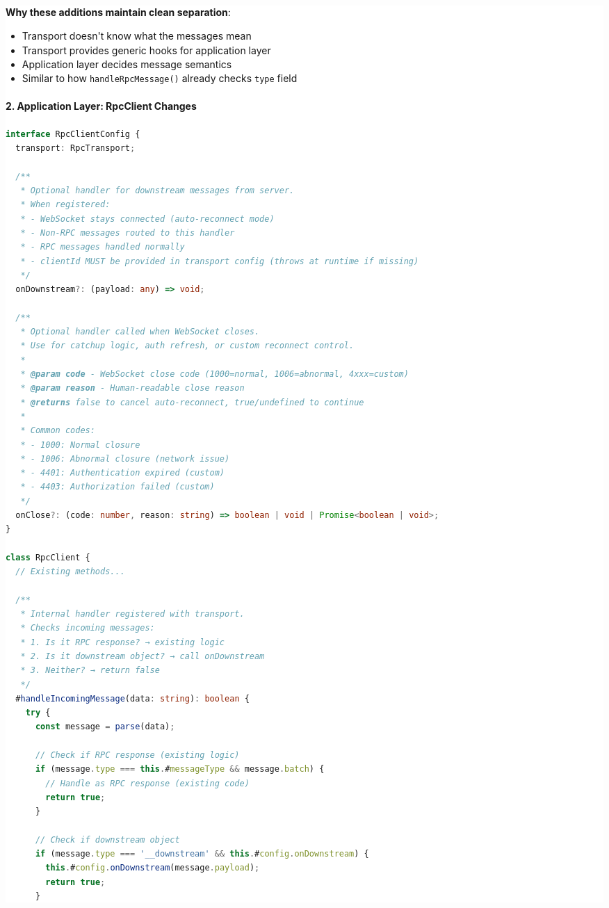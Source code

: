 **Why these additions maintain clean separation**:
- Transport doesn't know what the messages mean
- Transport provides generic hooks for application layer
- Application layer decides message semantics
- Similar to how `handleRpcMessage()` already checks `type` field

#### 2. Application Layer: RpcClient Changes

```typescript
interface RpcClientConfig {
  transport: RpcTransport;
  
  /**
   * Optional handler for downstream messages from server.
   * When registered:
   * - WebSocket stays connected (auto-reconnect mode)
   * - Non-RPC messages routed to this handler
   * - RPC messages handled normally
   * - clientId MUST be provided in transport config (throws at runtime if missing)
   */
  onDownstream?: (payload: any) => void;
  
  /**
   * Optional handler called when WebSocket closes.
   * Use for catchup logic, auth refresh, or custom reconnect control.
   * 
   * @param code - WebSocket close code (1000=normal, 1006=abnormal, 4xxx=custom)
   * @param reason - Human-readable close reason
   * @returns false to cancel auto-reconnect, true/undefined to continue
   * 
   * Common codes:
   * - 1000: Normal closure
   * - 1006: Abnormal closure (network issue) 
   * - 4401: Authentication expired (custom)
   * - 4403: Authorization failed (custom)
   */
  onClose?: (code: number, reason: string) => boolean | void | Promise<boolean | void>;
}

class RpcClient {
  // Existing methods...
  
  /**
   * Internal handler registered with transport.
   * Checks incoming messages:
   * 1. Is it RPC response? → existing logic
   * 2. Is it downstream object? → call onDownstream
   * 3. Neither? → return false
   */
  #handleIncomingMessage(data: string): boolean {
    try {
      const message = parse(data);
      
      // Check if RPC response (existing logic)
      if (message.type === this.#messageType && message.batch) {
        // Handle as RPC response (existing code)
        return true;
      }
      
      // Check if downstream object
      if (message.type === '__downstream' && this.#config.onDownstream) {
        this.#config.onDownstream(message.payload);
        return true;
      }
```